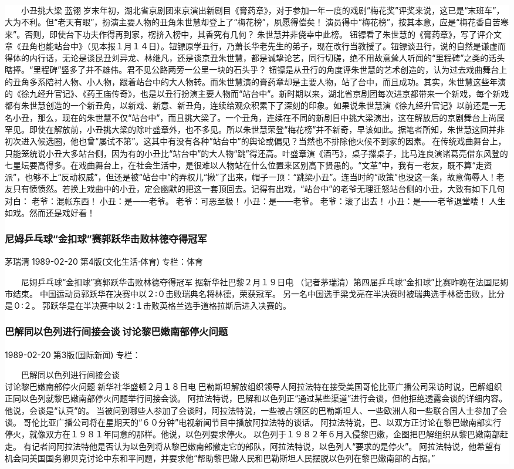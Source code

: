 　　小丑挑大梁
    蓝翎
    岁末年初，湖北省京剧团来京演出新剧目《膏药章》，对于参加一年一度的戏剧“梅花奖”评奖来说，这已是“末班车”，大为不利。但“老天有眼”，扮演主要人物的丑角朱世慧却登上了“梅花榜”，夙愿得偿矣！
    演员得中“梅花榜”，按其本意，应是“梅花香自苦寒来”。否则，即使台下功夫作得再到家，楞挤入榜中，其香究有几何？
    朱世慧并非侥幸中此榜。
    钮镖看了朱世慧的《膏药章》，写了评介文章《丑角也能站台中》（见本报１月１４日）。钮镖原学丑行，乃萧长华老先生的弟子，现在改行当教授了。钮镖谈丑行，说的自然是谦虚而得体的内行话，无论是谈昆丑刘异龙、林继凡，还是谈京丑朱世慧，都是诚挚论艺，同行切磋，绝不用故意耸人听闻的“里程碑”之类的话头瞎捧。“里程碑”竖多了并不雄伟。君不见公路两旁一公里一块的石头乎？
    钮镖是从丑行的角度评朱世慧的艺术创造的，认为过去戏曲舞台上的丑角多系陪衬人物、小人物，跟着站台中的大人物转。而朱世慧演的膏药章却是主要人物，站了台中，而且成功。其实，朱世慧这些年演的《徐九经升官记》、《药王庙传奇》，也是以丑行扮演主要人物而“站台中”。新时期以来，湖北省京剧团每次进京都带来一个新戏，每个新戏都有朱世慧创造的一个新丑角，以新戏、新意、新丑角，连续给观众积累下了深刻的印象。如果说朱世慧演《徐九经升官记》以前还是一无名小丑，那么，现在的朱世慧不仅“站台中”，而且挑大梁了。一个丑角，连续在不同的新剧目中挑大梁演出，这在解放后的京剧舞台上尚属罕见。即使在解放前，小丑挑大梁的除叶盛章外，也不多见。所以朱世慧荣登“梅花榜”并不新奇，早该如此。据笔者所知，朱世慧这回并非初次进入候选圈，他也曾“屡试不第”。这其中有没有各种“站台中”的舆论或偏见？当然也不排除他火候不到家的因素。
    在传统戏曲舞台上，只能笼统说小丑大多站台侧，因为有的小丑比“站台中”的大人物“跳”得还高。叶盛章演《酒丐》，桌子摞桌子，比马连良演诸葛亮借东风登的七星坛要高得多。在戏曲舞台上，在社会生活中，是很难以人物站在什么位置来区别高下贤愚的。“文革”中，我有一老友，既不算“走资派”，也够不上“反动权威”，但还是被“站台中”的弄权儿“揪”了出来，帽子一顶：“跳梁小丑”。连当时的“政策”也没这一条，故意侮辱人！老友只有愤愤然。若换上戏曲中的小丑，定会幽默的把这一套顶回去。记得有出戏，“站台中”的老爷无理迁怒站台侧的小丑，大致有如下几句对白：
    老爷：混帐东西！
    小丑：是——老爷。
    老爷：可恶至极！
    小丑：是——老爷。
    老爷：滚了出去！
    小丑：是——老爷退堂喽！
    人生如戏。然而还是戏好看！


### 尼姆乒乓球“金扣球”赛郭跃华击败林德夺得冠军
茅瑞清
1989-02-20
第4版(文化生活·体育)
专栏：体育

　　尼姆乒乓球“金扣球”赛郭跃华击败林德夺得冠军
    据新华社巴黎２月１９日电  （记者茅瑞清）第四届乒乓球“金扣球”比赛昨晚在法国尼姆市结束。
    中国运动员郭跃华在决赛中以２∶０击败瑞典名将林德，荣获冠军。
    另一名中国选手梁戈亮在半决赛时被瑞典选手林德击败，比分是０∶２。
    郭跃华是在半决赛中以２∶１击败英格兰选手道格拉斯后进入决赛的。


### 巴解同以色列进行间接会谈  讨论黎巴嫩南部停火问题

1989-02-20
第3版(国际新闻)
专栏：

　　巴解同以色列进行间接会谈    
    讨论黎巴嫩南部停火问题
    新华社华盛顿２月１８日电  巴勒斯坦解放组织领导人阿拉法特在接受美国哥伦比亚广播公司采访时说，巴解组织正同以色列就黎巴嫩南部停火问题举行间接会谈。
    阿拉法特说，巴解和以色列正“通过某些渠道”进行会谈，但他拒绝透露会谈的详细内容。他说，会谈是“认真”的。
    当被问到哪些人参加了会谈时，阿拉法特说，一些被占领区的巴勒斯坦人、一些欧洲人和一些联合国人士参加了会谈。
    哥伦比亚广播公司将在星期天的“６０分钟”电视新闻节目中播放阿拉法特的谈话。
    阿拉法特说，巴、以双方正讨论在黎巴嫩南部实行停火，就像双方在１９８１年同意的那样。他说，以色列要求停火。
    以色列于１９８２年６月入侵黎巴嫩，企图把巴解组织从黎巴嫩南部赶走。
    有记者问阿拉法特他是否认为以色列将从黎巴嫩南部撤走它的部队，阿拉法特说，以色列人“要求的是停火”。
    阿拉法特说，他希望有机会同美国国务卿贝克讨论中东和平问题，并要求他“帮助黎巴嫩人民和巴勒斯坦人民摆脱以色列在黎巴嫩南部的占据。”
